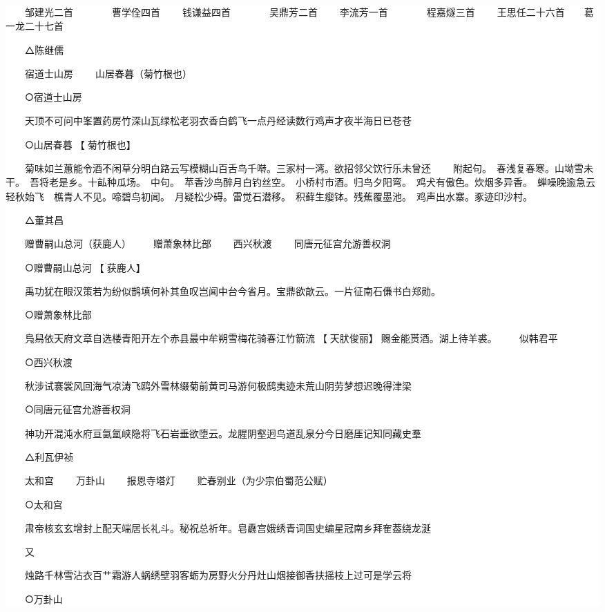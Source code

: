 
　　邹建光二首　　　　曹学佺四首
　　钱谦益四首　　　　吴鼎芳二首
　　李流芳一首　　　　程嘉燧三首
　　王思任二十六首　　葛一龙二十七首

　　△陈继儒

　　宿道士山房
　　山居春暮（菊竹根也）

　　○宿道士山房

　　天顶不可问中峯置药房竹深山瓦绿松老羽衣香白鹤飞一点丹经读数行鸡声才夜半海日已苍苍

　　○山居春暮 【 菊竹根也】

　　菊味如兰蕙能令酒不闲草分明白路云写模糊山百舌鸟千啭。三家村一湾。欲招邻父饮行乐未曾还
　　附起句。　春浅复春寒。山坳雪未干。　吾将老是乡。十畆种瓜场。　中句。　苹香沙鸟醉月白钓丝空。　小桥村市酒。归鸟夕阳弯。　鸡犬有傲色。炊烟多异香。　蝉噪晚逾急云轻秋始飞　樵青人不见。啼碧鸟初闻。　月疑松少碍。雷觉石潜移。　积藓生瘿钵。残蕉覆墨池。　鸡声出水寨。豖迹印沙村。

　　△董其昌

　　赠曹嗣山总河（获鹿人）
　　赠萧象林比部
　　西兴秋渡
　　同唐元征宫允游善权洞

　　○赠曹嗣山总河 【 获鹿人】

　　禹功犹在眼汉策若为纷似鹊填何补其鱼叹岂闻中台今省月。宝鼎欲歊云。一片征南石傔书白郑勋。

　　○赠萧象林比部

　　鳬舄依天府文章自选楼青阳开左个赤县最中牟朔雪梅花骑春江竹箭流 【 天肰俊丽】 赐金能贳酒。湖上待羊裘。
　　似韩君平

　　○西兴秋渡

　　秋涉试褰裳风回海气凉涛飞鸥外雪林缀菊前黄司马游何极鸱夷迹未荒山阴劳梦想迟晚得津梁

　　○同唐元征宫允游善权洞

　　神功开混沌水府亘氤氲峡隐将飞石岩垂欲堕云。龙腥阴壑迥鸟道乱泉分今日磨厓记知同藏史羣

　　△利瓦伊祯

　　太和宫
　　万卦山
　　报恩寺塔灯
　　贮春别业（为少宗伯蜀范公赋）

　　○太和宫

　　肃帝核玄玄增封上配天端居长礼斗。秘祝总祈年。皂纛宫娥绣青词国史编星冠南乡拜隺葢绕龙涎

　　又

　　烛路千林雪沾衣百艹霜游人蜗绣壁羽客蛎为房野火分丹灶山烟接御香扶摇枝上过可是学云将

　　○万卦山
